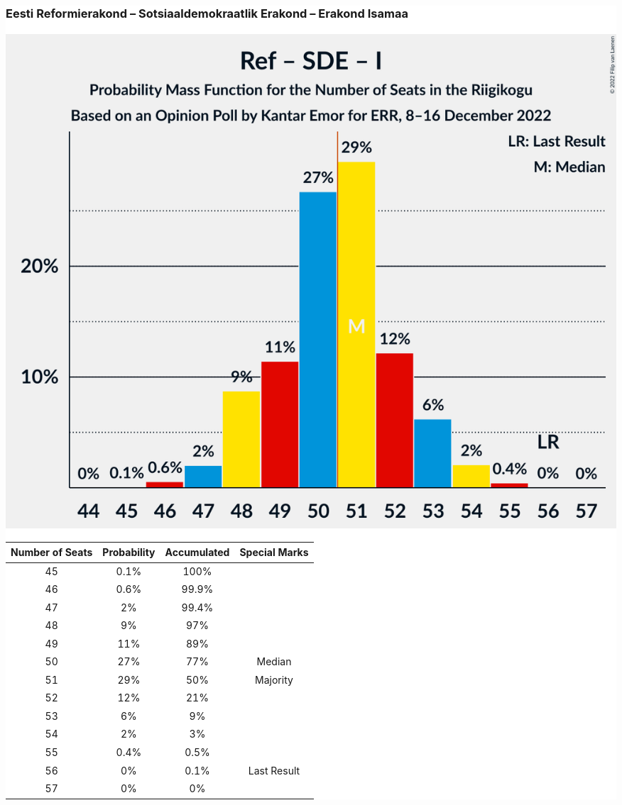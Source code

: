 ### Eesti Reformierakond – Sotsiaaldemokraatlik Erakond – Erakond Isamaa

![Graph with seats probability mass function not yet produced](2022-12-16-KantarEmor-coalitions-seats-pmf-ref–sde–i.png "Seats Probability Mass Function")

| Number of Seats | Probability | Accumulated | Special Marks |
|:---------------:|:-----------:|:-----------:|:-------------:|
| 45 | 0.1% | 100% |  |
| 46 | 0.6% | 99.9% |  |
| 47 | 2% | 99.4% |  |
| 48 | 9% | 97% |  |
| 49 | 11% | 89% |  |
| 50 | 27% | 77% | Median |
| 51 | 29% | 50% | Majority |
| 52 | 12% | 21% |  |
| 53 | 6% | 9% |  |
| 54 | 2% | 3% |  |
| 55 | 0.4% | 0.5% |  |
| 56 | 0% | 0.1% | Last Result |
| 57 | 0% | 0% |  |